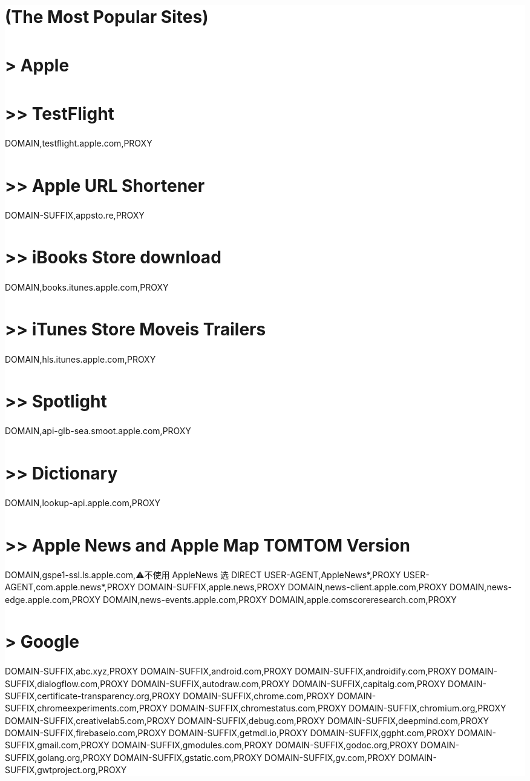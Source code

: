 # (The Most Popular Sites)
# > Apple
# >> TestFlight
DOMAIN,testflight.apple.com,PROXY
# >> Apple URL Shortener
DOMAIN-SUFFIX,appsto.re,PROXY
# >> iBooks Store download
DOMAIN,books.itunes.apple.com,PROXY
# >> iTunes Store Moveis Trailers
DOMAIN,hls.itunes.apple.com,PROXY
# >> Spotlight
DOMAIN,api-glb-sea.smoot.apple.com,PROXY
# >> Dictionary
DOMAIN,lookup-api.apple.com,PROXY
# >> Apple News and Apple Map TOMTOM Version
DOMAIN,gspe1-ssl.ls.apple.com,⚠️不使用 AppleNews 选 DIRECT
USER-AGENT,AppleNews*,PROXY
USER-AGENT,com.apple.news*,PROXY
DOMAIN-SUFFIX,apple.news,PROXY
DOMAIN,news-client.apple.com,PROXY
DOMAIN,news-edge.apple.com,PROXY
DOMAIN,news-events.apple.com,PROXY
DOMAIN,apple.comscoreresearch.com,PROXY
# > Google
DOMAIN-SUFFIX,abc.xyz,PROXY
DOMAIN-SUFFIX,android.com,PROXY
DOMAIN-SUFFIX,androidify.com,PROXY
DOMAIN-SUFFIX,dialogflow.com,PROXY
DOMAIN-SUFFIX,autodraw.com,PROXY
DOMAIN-SUFFIX,capitalg.com,PROXY
DOMAIN-SUFFIX,certificate-transparency.org,PROXY
DOMAIN-SUFFIX,chrome.com,PROXY
DOMAIN-SUFFIX,chromeexperiments.com,PROXY
DOMAIN-SUFFIX,chromestatus.com,PROXY
DOMAIN-SUFFIX,chromium.org,PROXY
DOMAIN-SUFFIX,creativelab5.com,PROXY
DOMAIN-SUFFIX,debug.com,PROXY
DOMAIN-SUFFIX,deepmind.com,PROXY
DOMAIN-SUFFIX,firebaseio.com,PROXY
DOMAIN-SUFFIX,getmdl.io,PROXY
DOMAIN-SUFFIX,ggpht.com,PROXY
DOMAIN-SUFFIX,gmail.com,PROXY
DOMAIN-SUFFIX,gmodules.com,PROXY
DOMAIN-SUFFIX,godoc.org,PROXY
DOMAIN-SUFFIX,golang.org,PROXY
DOMAIN-SUFFIX,gstatic.com,PROXY
DOMAIN-SUFFIX,gv.com,PROXY
DOMAIN-SUFFIX,gwtproject.org,PROXY